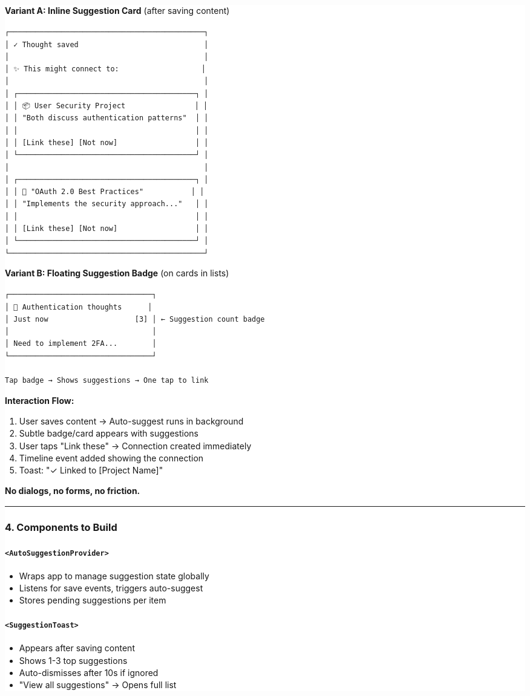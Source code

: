 **Variant A: Inline Suggestion Card** (after saving content)
```
┌─────────────────────────────────────────────┐
│ ✓ Thought saved                             │
│                                             │
│ ✨ This might connect to:                   │
│                                             │
│ ┌─────────────────────────────────────────┐ │
│ │ 📦 User Security Project                │ │
│ │ "Both discuss authentication patterns"  │ │
│ │                                         │ │
│ │ [Link these] [Not now]                  │ │
│ └─────────────────────────────────────────┘ │
│                                             │
│ ┌─────────────────────────────────────────┐ │
│ │ 📰 "OAuth 2.0 Best Practices"           │ │
│ │ "Implements the security approach..."   │ │
│ │                                         │ │
│ │ [Link these] [Not now]                  │ │
│ └─────────────────────────────────────────┘ │
└─────────────────────────────────────────────┘
```

**Variant B: Floating Suggestion Badge** (on cards in lists)
```
┌─────────────────────────────────┐
│ 💭 Authentication thoughts      │
│ Just now                    [3] │ ← Suggestion count badge
│                                 │
│ Need to implement 2FA...        │
└─────────────────────────────────┘

Tap badge → Shows suggestions → One tap to link
```

**Interaction Flow:**
1. User saves content → Auto-suggest runs in background
2. Subtle badge/card appears with suggestions
3. User taps "Link these" → Connection created immediately
4. Timeline event added showing the connection
5. Toast: "✓ Linked to [Project Name]"

**No dialogs, no forms, no friction.**

---

### 4. Components to Build

#### `<AutoSuggestionProvider>`
- Wraps app to manage suggestion state globally
- Listens for save events, triggers auto-suggest
- Stores pending suggestions per item

#### `<SuggestionToast>`
- Appears after saving content
- Shows 1-3 top suggestions
- Auto-dismisses after 10s if ignored
- "View all suggestions" → Opens full list
